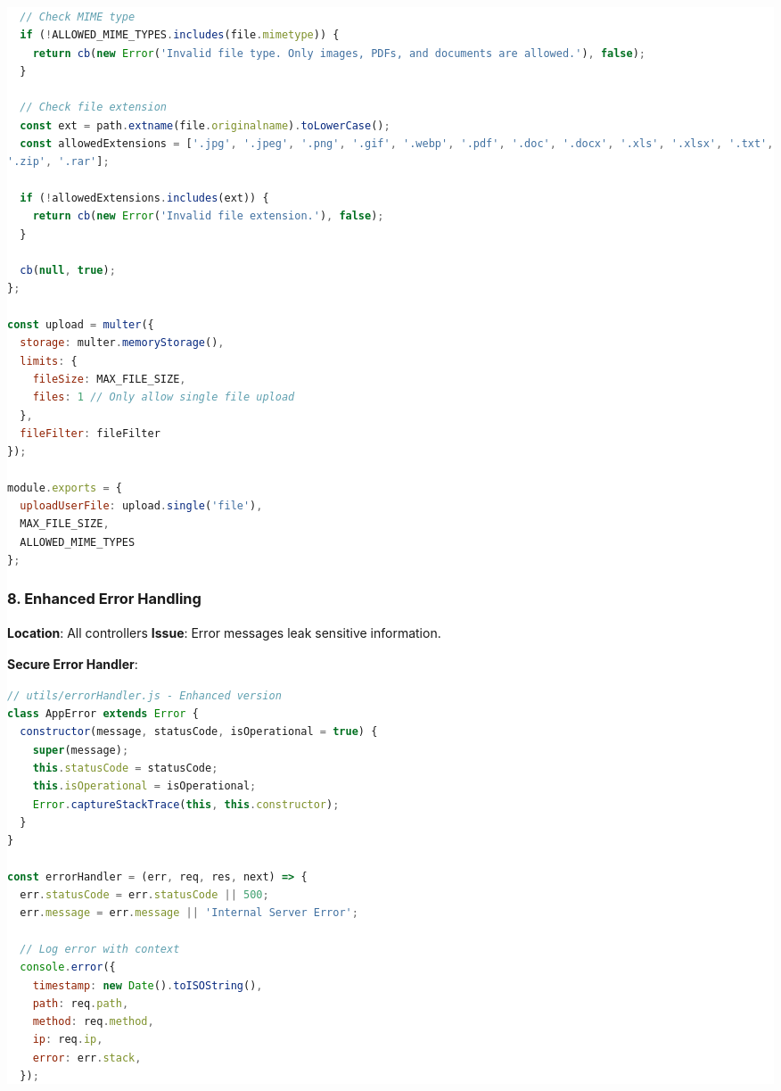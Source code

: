 ```javascript
  // Check MIME type
  if (!ALLOWED_MIME_TYPES.includes(file.mimetype)) {
    return cb(new Error('Invalid file type. Only images, PDFs, and documents are allowed.'), false);
  }

  // Check file extension
  const ext = path.extname(file.originalname).toLowerCase();
  const allowedExtensions = ['.jpg', '.jpeg', '.png', '.gif', '.webp', '.pdf', '.doc', '.docx', '.xls', '.xlsx', '.txt', '.zip', '.rar'];
  
  if (!allowedExtensions.includes(ext)) {
    return cb(new Error('Invalid file extension.'), false);
  }

  cb(null, true);
};

const upload = multer({
  storage: multer.memoryStorage(),
  limits: {
    fileSize: MAX_FILE_SIZE,
    files: 1 // Only allow single file upload
  },
  fileFilter: fileFilter
});

module.exports = { 
  uploadUserFile: upload.single('file'),
  MAX_FILE_SIZE,
  ALLOWED_MIME_TYPES
};
```

### 8. **Enhanced Error Handling**
**Location**: All controllers
**Issue**: Error messages leak sensitive information.

**Secure Error Handler**:
```javascript
// utils/errorHandler.js - Enhanced version
class AppError extends Error {
  constructor(message, statusCode, isOperational = true) {
    super(message);
    this.statusCode = statusCode;
    this.isOperational = isOperational;
    Error.captureStackTrace(this, this.constructor);
  }
}

const errorHandler = (err, req, res, next) => {
  err.statusCode = err.statusCode || 500;
  err.message = err.message || 'Internal Server Error';

  // Log error with context
  console.error({
    timestamp: new Date().toISOString(),
    path: req.path,
    method: req.method,
    ip: req.ip,
    error: err.stack,
  });

```